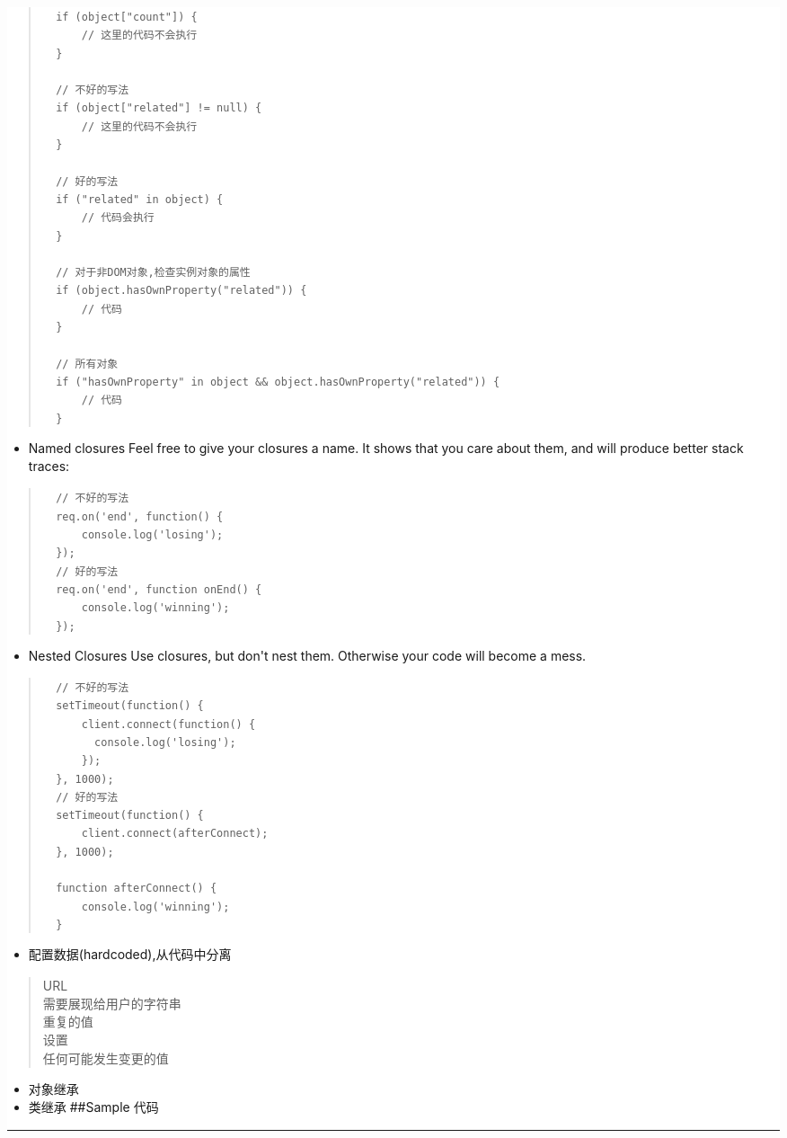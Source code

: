>		if (object["count"]) {
>		    // 这里的代码不会执行
>		}
>		
>		// 不好的写法
>		if (object["related"] != null) {
>		    // 这里的代码不会执行
>		}
>		
>		// 好的写法
>		if ("related" in object) {
>		    // 代码会执行
>		}
>		
>		// 对于非DOM对象,检查实例对象的属性
>		if (object.hasOwnProperty("related")) {
>		    // 代码
>		}
>		
>		// 所有对象
>		if ("hasOwnProperty" in object && object.hasOwnProperty("related")) {
>		    // 代码
>		}

- Named closures
Feel free to give your closures a name. It shows that you care about them, and will produce better stack traces:
>		// 不好的写法
>		req.on('end', function() {
>		    console.log('losing');
>		});
>		// 好的写法
>		req.on('end', function onEnd() {
>		    console.log('winning');
>		});

- Nested Closures
Use closures, but don't nest them. Otherwise your code will become a mess.
>		// 不好的写法
>		setTimeout(function() {
>	        client.connect(function() {
>	    	  console.log('losing');
>		    });
>		}, 1000);
>		// 好的写法
>		setTimeout(function() {
>		    client.connect(afterConnect);
>		}, 1000);
>
>		function afterConnect() {
>		    console.log('winning');
>		}

- 配置数据(hardcoded),从代码中分离
>URL  
>需要展现给用户的字符串  
>重复的值  
>设置  
>任何可能发生变更的值

- 对象继承
- 类继承
##Sample 代码
---
